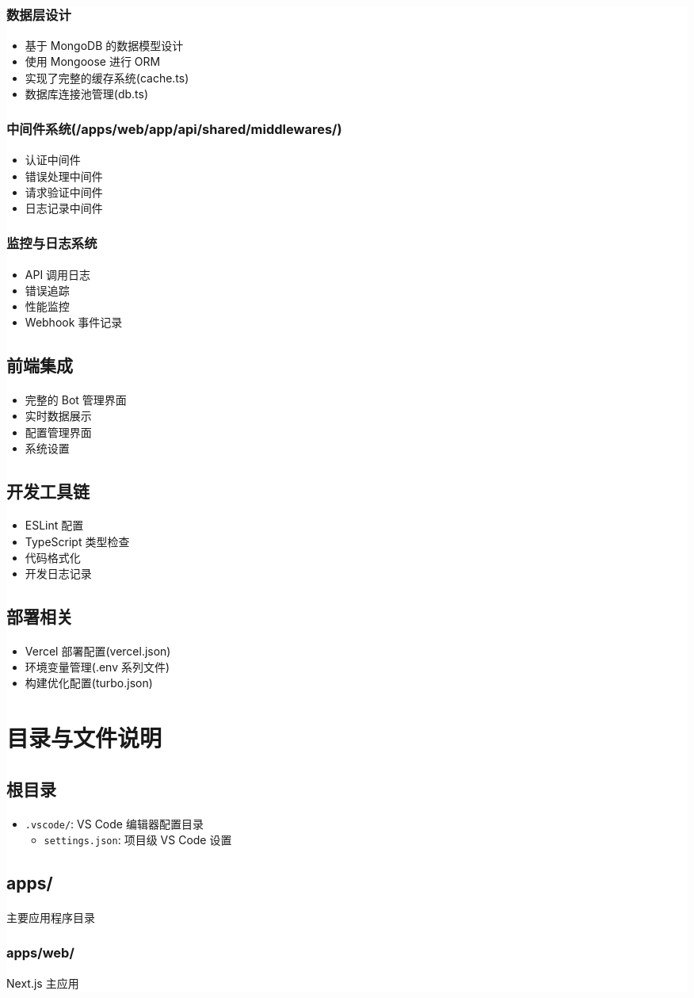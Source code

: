 ### 数据层设计
- 基于 MongoDB 的数据模型设计
- 使用 Mongoose 进行 ORM
- 实现了完整的缓存系统(cache.ts)
- 数据库连接池管理(db.ts)

### 中间件系统(/apps/web/app/api/shared/middlewares/)
- 认证中间件
- 错误处理中间件
- 请求验证中间件
- 日志记录中间件

### 监控与日志系统
- API 调用日志
- 错误追踪
- 性能监控
- Webhook 事件记录

## 前端集成
- 完整的 Bot 管理界面
- 实时数据展示
- 配置管理界面
- 系统设置

## 开发工具链
- ESLint 配置
- TypeScript 类型检查
- 代码格式化
- 开发日志记录

## 部署相关
- Vercel 部署配置(vercel.json)
- 环境变量管理(.env 系列文件)
- 构建优化配置(turbo.json)

# 目录与文件说明

## 根目录
- `.vscode/`: VS Code 编辑器配置目录
  - `settings.json`: 项目级 VS Code 设置

## apps/
主要应用程序目录

### apps/web/
Next.js 主应用
